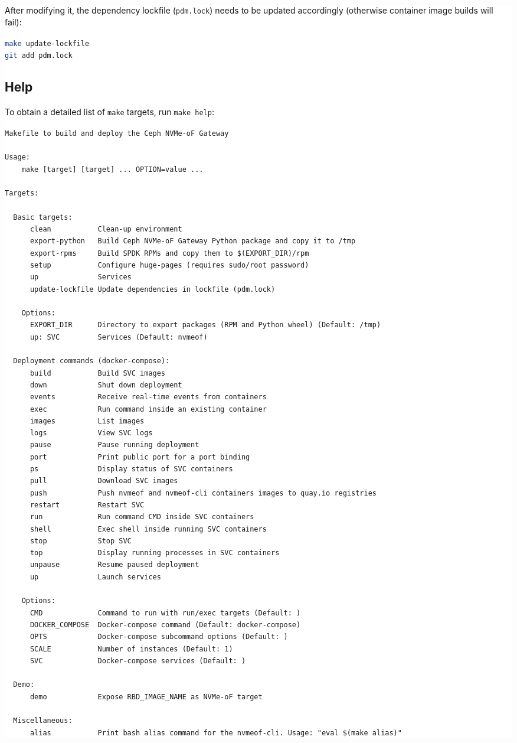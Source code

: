 After modifying it, the dependency lockfile (`pdm.lock`) needs to be updated accordingly (otherwise container image builds will fail):

```bash
make update-lockfile
git add pdm.lock
```

## Help

To obtain a detailed list of `make` targets, run `make help`:

```
Makefile to build and deploy the Ceph NVMe-oF Gateway

Usage:
    make [target] [target] ... OPTION=value ...

Targets:

  Basic targets:
      clean           Clean-up environment
      export-python   Build Ceph NVMe-oF Gateway Python package and copy it to /tmp
      export-rpms     Build SPDK RPMs and copy them to $(EXPORT_DIR)/rpm
      setup           Configure huge-pages (requires sudo/root password)
      up              Services
      update-lockfile Update dependencies in lockfile (pdm.lock)

    Options:
      EXPORT_DIR      Directory to export packages (RPM and Python wheel) (Default: /tmp)
      up: SVC         Services (Default: nvmeof)

  Deployment commands (docker-compose):
      build           Build SVC images
      down            Shut down deployment
      events          Receive real-time events from containers
      exec            Run command inside an existing container
      images          List images
      logs            View SVC logs
      pause           Pause running deployment
      port            Print public port for a port binding
      ps              Display status of SVC containers
      pull            Download SVC images
      push            Push nvmeof and nvmeof-cli containers images to quay.io registries
      restart         Restart SVC
      run             Run command CMD inside SVC containers
      shell           Exec shell inside running SVC containers
      stop            Stop SVC
      top             Display running processes in SVC containers
      unpause         Resume paused deployment
      up              Launch services

    Options:
      CMD             Command to run with run/exec targets (Default: )
      DOCKER_COMPOSE  Docker-compose command (Default: docker-compose)
      OPTS            Docker-compose subcommand options (Default: )
      SCALE           Number of instances (Default: 1)
      SVC             Docker-compose services (Default: )

  Demo:
      demo            Expose RBD_IMAGE_NAME as NVMe-oF target

  Miscellaneous:
      alias           Print bash alias command for the nvmeof-cli. Usage: "eval $(make alias)"
```